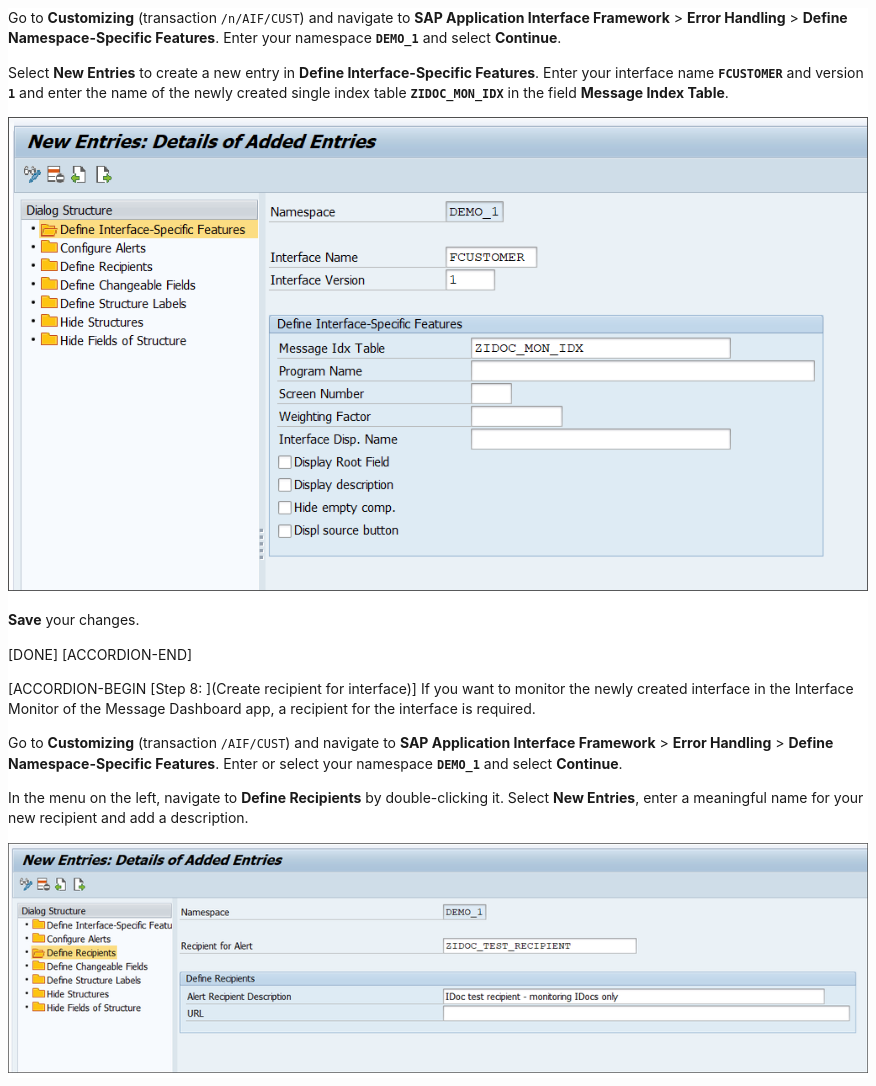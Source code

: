 Go to **Customizing** (transaction `/n/AIF/CUST`) and navigate to **SAP Application Interface Framework** > **Error Handling** > **Define Namespace-Specific Features**. Enter your namespace **`DEMO_1`** and select **Continue**.

Select **New Entries** to create a new entry in **Define Interface-Specific Features**. Enter your interface name **`FCUSTOMER`** and version **`1`** and enter the name of the newly created single index table **`ZIDOC_MON_IDX`** in the field **Message Index Table**.

![Details of Added Entries](single-index-table-define.png)

**Save** your changes.

[DONE]
[ACCORDION-END]

[ACCORDION-BEGIN [Step 8: ](Create recipient for interface)]
If you want to monitor the newly created interface in the Interface Monitor of the Message Dashboard app, a recipient for the interface is required.

Go to **Customizing** (transaction `/AIF/CUST`) and navigate to **SAP Application Interface Framework** > **Error Handling** > **Define Namespace-Specific Features**. Enter or select your namespace **`DEMO_1`** and select **Continue**.

In the menu on the left, navigate to **Define Recipients** by double-clicking it. Select **New Entries**, enter a meaningful name for your new recipient and add a description.

![Define Recipients - Details](define-recipients-details.png)
